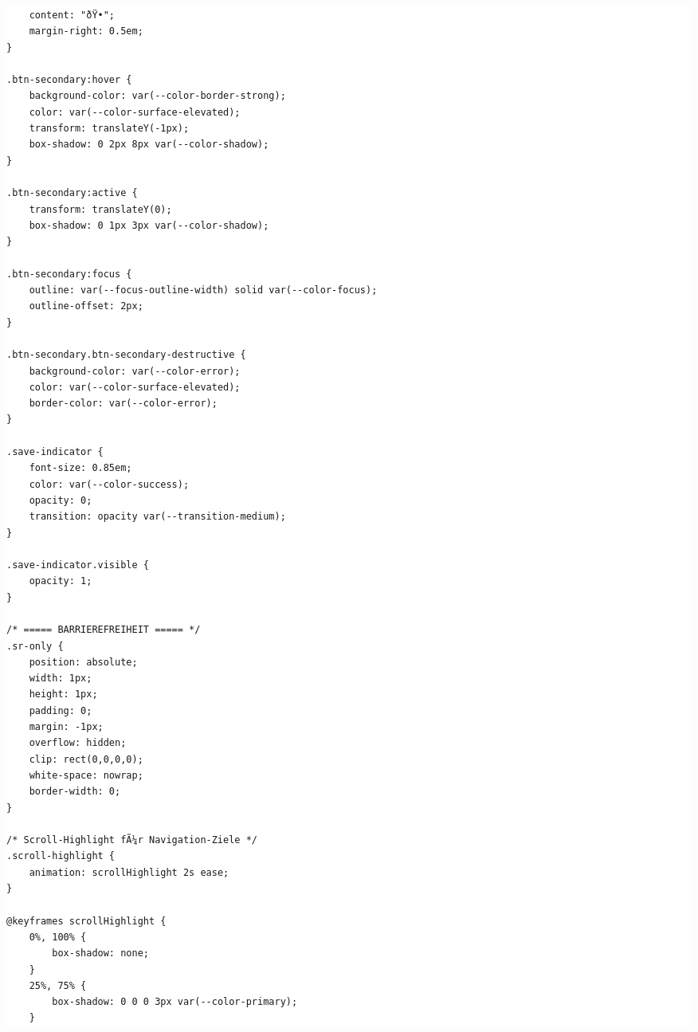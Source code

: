 ````plaintext
    content: "ðŸ•";
    margin-right: 0.5em;
}

.btn-secondary:hover {
    background-color: var(--color-border-strong);
    color: var(--color-surface-elevated);
    transform: translateY(-1px);
    box-shadow: 0 2px 8px var(--color-shadow);
}

.btn-secondary:active {
    transform: translateY(0);
    box-shadow: 0 1px 3px var(--color-shadow);
}

.btn-secondary:focus {
    outline: var(--focus-outline-width) solid var(--color-focus);
    outline-offset: 2px;
}

.btn-secondary.btn-secondary-destructive {
    background-color: var(--color-error);
    color: var(--color-surface-elevated);
    border-color: var(--color-error);
}

.save-indicator {
    font-size: 0.85em;
    color: var(--color-success);
    opacity: 0;
    transition: opacity var(--transition-medium);
}

.save-indicator.visible {
    opacity: 1;
}

/* ===== BARRIEREFREIHEIT ===== */
.sr-only {
    position: absolute;
    width: 1px;
    height: 1px;
    padding: 0;
    margin: -1px;
    overflow: hidden;
    clip: rect(0,0,0,0);
    white-space: nowrap;
    border-width: 0;
}

/* Scroll-Highlight fÃ¼r Navigation-Ziele */
.scroll-highlight {
    animation: scrollHighlight 2s ease;
}

@keyframes scrollHighlight {
    0%, 100% { 
        box-shadow: none;
    }
    25%, 75% { 
        box-shadow: 0 0 0 3px var(--color-primary);
    }
````